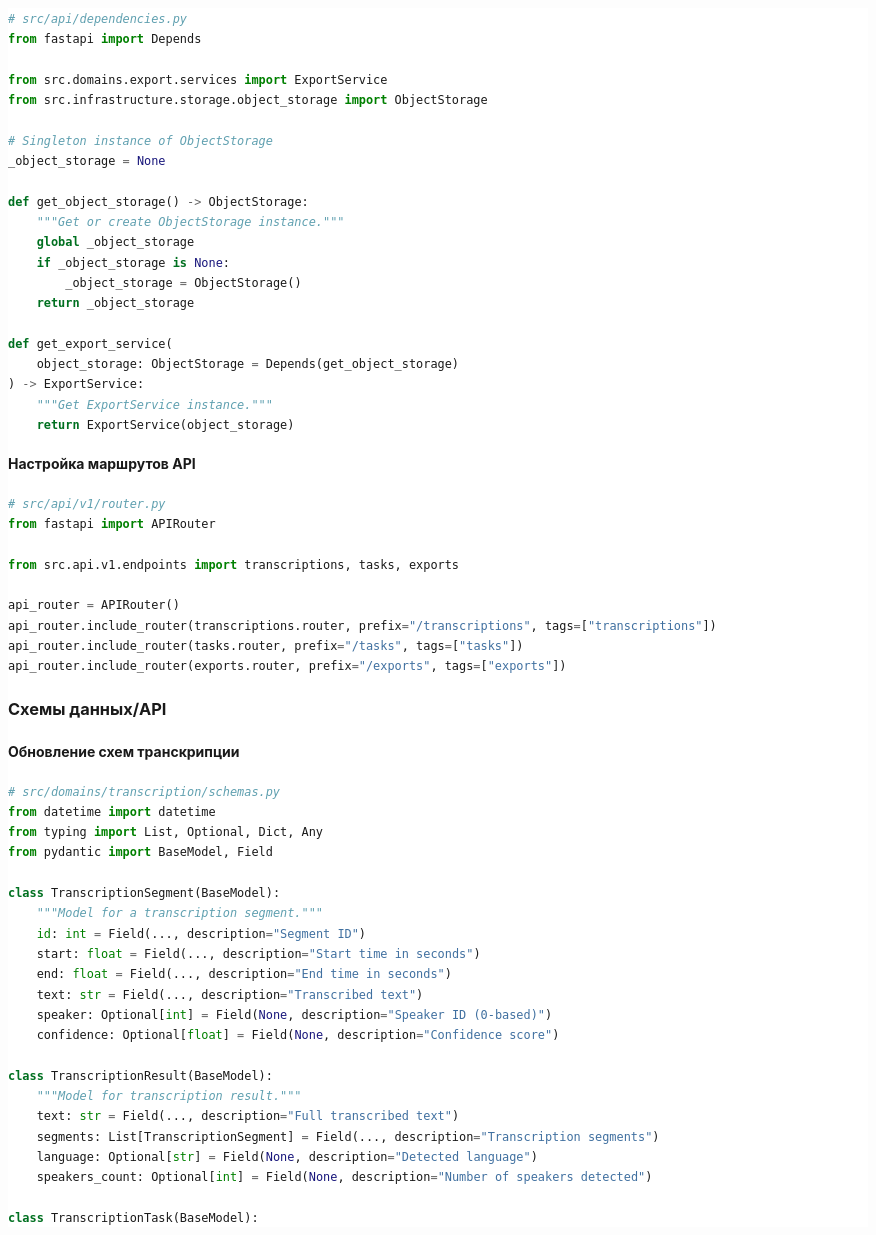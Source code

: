 ```python
# src/api/dependencies.py
from fastapi import Depends

from src.domains.export.services import ExportService
from src.infrastructure.storage.object_storage import ObjectStorage

# Singleton instance of ObjectStorage
_object_storage = None

def get_object_storage() -> ObjectStorage:
    """Get or create ObjectStorage instance."""
    global _object_storage
    if _object_storage is None:
        _object_storage = ObjectStorage()
    return _object_storage

def get_export_service(
    object_storage: ObjectStorage = Depends(get_object_storage)
) -> ExportService:
    """Get ExportService instance."""
    return ExportService(object_storage)
```

#### Настройка маршрутов API

```python
# src/api/v1/router.py
from fastapi import APIRouter

from src.api.v1.endpoints import transcriptions, tasks, exports

api_router = APIRouter()
api_router.include_router(transcriptions.router, prefix="/transcriptions", tags=["transcriptions"])
api_router.include_router(tasks.router, prefix="/tasks", tags=["tasks"])
api_router.include_router(exports.router, prefix="/exports", tags=["exports"])
```

### Схемы данных/API

#### Обновление схем транскрипции

```python
# src/domains/transcription/schemas.py
from datetime import datetime
from typing import List, Optional, Dict, Any
from pydantic import BaseModel, Field

class TranscriptionSegment(BaseModel):
    """Model for a transcription segment."""
    id: int = Field(..., description="Segment ID")
    start: float = Field(..., description="Start time in seconds")
    end: float = Field(..., description="End time in seconds")
    text: str = Field(..., description="Transcribed text")
    speaker: Optional[int] = Field(None, description="Speaker ID (0-based)")
    confidence: Optional[float] = Field(None, description="Confidence score")

class TranscriptionResult(BaseModel):
    """Model for transcription result."""
    text: str = Field(..., description="Full transcribed text")
    segments: List[TranscriptionSegment] = Field(..., description="Transcription segments")
    language: Optional[str] = Field(None, description="Detected language")
    speakers_count: Optional[int] = Field(None, description="Number of speakers detected")

class TranscriptionTask(BaseModel):
```